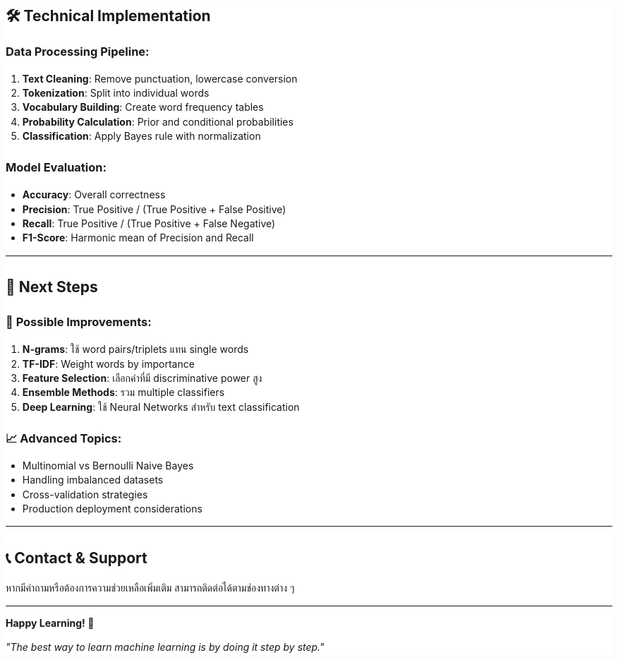 
## 🛠️ Technical Implementation

### Data Processing Pipeline:
1. **Text Cleaning**: Remove punctuation, lowercase conversion
2. **Tokenization**: Split into individual words  
3. **Vocabulary Building**: Create word frequency tables
4. **Probability Calculation**: Prior and conditional probabilities
5. **Classification**: Apply Bayes rule with normalization

### Model Evaluation:
- **Accuracy**: Overall correctness
- **Precision**: True Positive / (True Positive + False Positive)
- **Recall**: True Positive / (True Positive + False Negative)
- **F1-Score**: Harmonic mean of Precision and Recall

---

## 🎯 Next Steps

### 🚀 **Possible Improvements:**
1. **N-grams**: ใช้ word pairs/triplets แทน single words
2. **TF-IDF**: Weight words by importance
3. **Feature Selection**: เลือกคำที่มี discriminative power สูง
4. **Ensemble Methods**: รวม multiple classifiers
5. **Deep Learning**: ใช้ Neural Networks สำหรับ text classification

### 📈 **Advanced Topics:**
- Multinomial vs Bernoulli Naive Bayes
- Handling imbalanced datasets
- Cross-validation strategies
- Production deployment considerations

---

## 📞 Contact & Support

หากมีคำถามหรือต้องการความช่วยเหลือเพิ่มเติม สามารถติดต่อได้ตามช่องทางต่าง ๆ

---

**Happy Learning! 🎉**

*"The best way to learn machine learning is by doing it step by step."*
